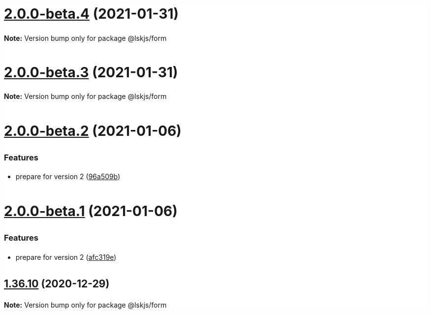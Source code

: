 



# [2.0.0-beta.4](https://github.com/lskjs/ux/tree/master/packages/form/compare/v2.0.0-beta.3...v2.0.0-beta.4) (2021-01-31)

**Note:** Version bump only for package @lskjs/form





# [2.0.0-beta.3](https://github.com/lskjs/ux/tree/master/packages/form/compare/v2.0.0-beta.2...v2.0.0-beta.3) (2021-01-31)

**Note:** Version bump only for package @lskjs/form





# [2.0.0-beta.2](https://github.com/lskjs/ux/tree/master/packages/form/compare/v2.0.0-beta.1...v2.0.0-beta.2) (2021-01-06)


### Features

* prepare for version 2 ([96a509b](https://github.com/lskjs/ux/tree/master/packages/form/commit/96a509ba00518803fe27868f19d329561aeaa650))





# [2.0.0-beta.1](https://github.com/lskjs/ux/tree/master/packages/form/compare/v1.36.10...v2.0.0-beta.1) (2021-01-06)


### Features

* prepare for version 2 ([afc319e](https://github.com/lskjs/ux/tree/master/packages/form/commit/afc319ec7bb9f1d4236ad02e951f295f6d79a3e9))





## [1.36.10](https://github.com/lskjs/ux/tree/master/packages/form/compare/v1.36.9...v1.36.10) (2020-12-29)

**Note:** Version bump only for package @lskjs/form


